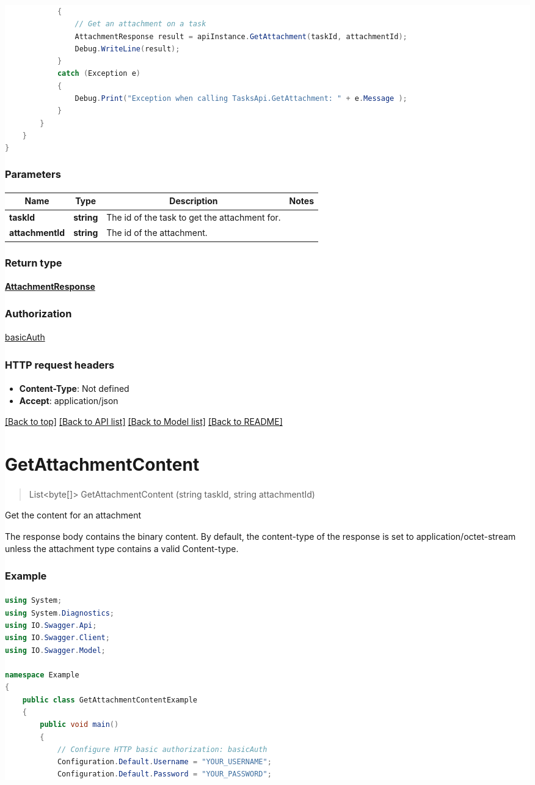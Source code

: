 ```csharp
            {
                // Get an attachment on a task
                AttachmentResponse result = apiInstance.GetAttachment(taskId, attachmentId);
                Debug.WriteLine(result);
            }
            catch (Exception e)
            {
                Debug.Print("Exception when calling TasksApi.GetAttachment: " + e.Message );
            }
        }
    }
}
```

### Parameters

Name | Type | Description  | Notes
------------- | ------------- | ------------- | -------------
 **taskId** | **string**| The id of the task to get the attachment for. | 
 **attachmentId** | **string**| The id of the attachment. | 

### Return type

[**AttachmentResponse**](AttachmentResponse.md)

### Authorization

[basicAuth](../README.md#basicAuth)

### HTTP request headers

 - **Content-Type**: Not defined
 - **Accept**: application/json

[[Back to top]](#) [[Back to API list]](../README.md#documentation-for-api-endpoints) [[Back to Model list]](../README.md#documentation-for-models) [[Back to README]](../README.md)

<a name="getattachmentcontent"></a>
# **GetAttachmentContent**
> List<byte[]> GetAttachmentContent (string taskId, string attachmentId)

Get the content for an attachment

The response body contains the binary content. By default, the content-type of the response is set to application/octet-stream unless the attachment type contains a valid Content-type.

### Example
```csharp
using System;
using System.Diagnostics;
using IO.Swagger.Api;
using IO.Swagger.Client;
using IO.Swagger.Model;

namespace Example
{
    public class GetAttachmentContentExample
    {
        public void main()
        {
            // Configure HTTP basic authorization: basicAuth
            Configuration.Default.Username = "YOUR_USERNAME";
            Configuration.Default.Password = "YOUR_PASSWORD";

```